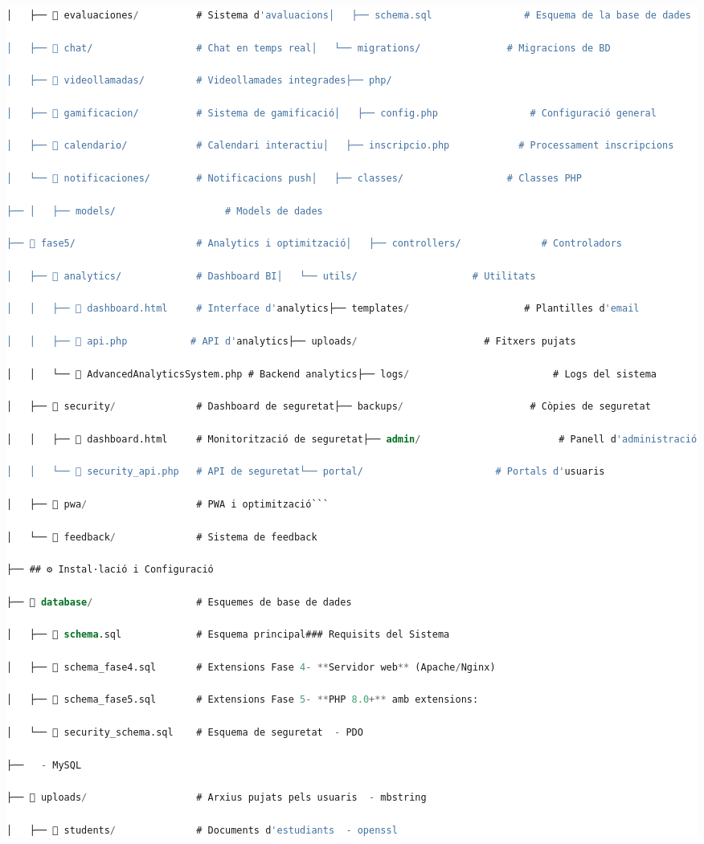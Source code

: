 ```sql  - [x] Gestión de disponibilidad de profesores
│   ├── 📁 evaluaciones/          # Sistema d'avaluacions│   ├── schema.sql                # Esquema de la base de dades

│   ├── 📁 chat/                  # Chat en temps real│   └── migrations/               # Migracions de BD

│   ├── 📁 videollamadas/         # Videollamades integrades├── php/

│   ├── 📁 gamificacion/          # Sistema de gamificació│   ├── config.php                # Configuració general

│   ├── 📁 calendario/            # Calendari interactiu│   ├── inscripcio.php            # Processament inscripcions

│   └── 📁 notificaciones/        # Notificacions push│   ├── classes/                  # Classes PHP

├── │   ├── models/                   # Models de dades

├── 📁 fase5/                     # Analytics i optimització│   ├── controllers/              # Controladors

│   ├── 📁 analytics/             # Dashboard BI│   └── utils/                    # Utilitats

│   │   ├── 📄 dashboard.html     # Interface d'analytics├── templates/                    # Plantilles d'email

│   │   ├── 📄 api.php           # API d'analytics├── uploads/                      # Fitxers pujats

│   │   └── 📄 AdvancedAnalyticsSystem.php # Backend analytics├── logs/                         # Logs del sistema

│   ├── 📁 security/              # Dashboard de seguretat├── backups/                      # Còpies de seguretat

│   │   ├── 📄 dashboard.html     # Monitorització de seguretat├── admin/                        # Panell d'administració

│   │   └── 📄 security_api.php   # API de seguretat└── portal/                       # Portals d'usuaris

│   ├── 📁 pwa/                   # PWA i optimització```

│   └── 📁 feedback/              # Sistema de feedback

├── ## ⚙️ Instal·lació i Configuració

├── 📁 database/                  # Esquemes de base de dades

│   ├── 📄 schema.sql             # Esquema principal### Requisits del Sistema

│   ├── 📄 schema_fase4.sql       # Extensions Fase 4- **Servidor web** (Apache/Nginx)

│   ├── 📄 schema_fase5.sql       # Extensions Fase 5- **PHP 8.0+** amb extensions:

│   └── 📄 security_schema.sql    # Esquema de seguretat  - PDO

├──   - MySQL

├── 📁 uploads/                   # Arxius pujats pels usuaris  - mbstring

│   ├── 📁 students/              # Documents d'estudiants  - openssl

```